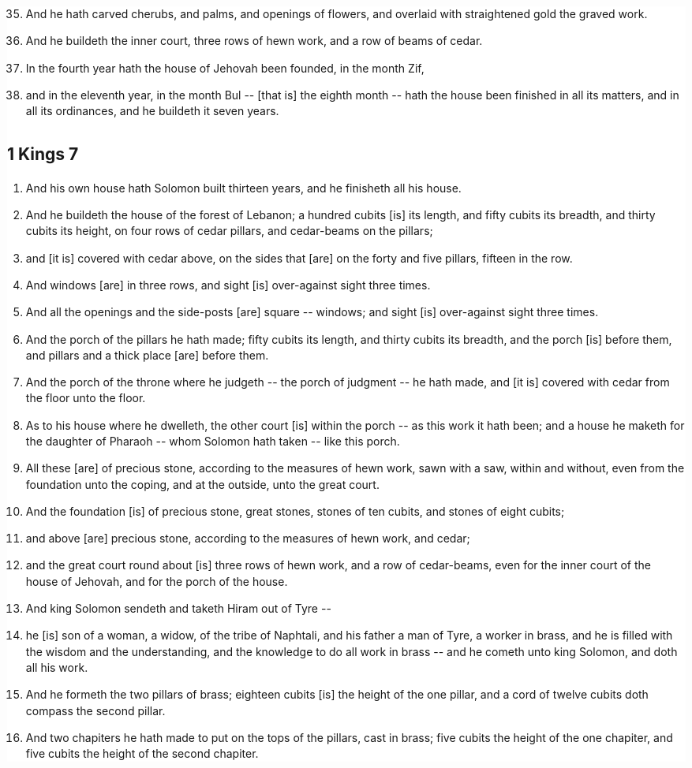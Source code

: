 35. And he hath carved cherubs, and palms, and openings of  flowers, and overlaid with straightened gold the graved work.

36. And he buildeth the inner court, three rows of hewn work,  and a row of beams of cedar.

37. In the fourth year hath the house of Jehovah been founded,  in the month Zif,

38. and in the eleventh year, in the month Bul -- [that is] the  eighth month -- hath the house been finished in all its  matters, and in all its ordinances, and he buildeth it seven  years.

## 1 Kings 7

1. And his own house hath Solomon built thirteen years, and he  finisheth all his house.

2. And he buildeth the house of the forest of Lebanon; a  hundred cubits [is] its length, and fifty cubits its breadth,  and thirty cubits its height, on four rows of cedar pillars,  and cedar-beams on the pillars;

3. and [it is] covered with cedar above, on the sides that  [are] on the forty and five pillars, fifteen in the row.

4. And windows [are] in three rows, and sight [is] over-against  sight three times.

5. And all the openings and the side-posts [are] square --  windows; and sight [is] over-against sight three times.

6. And the porch of the pillars he hath made; fifty cubits its  length, and thirty cubits its breadth, and the porch [is]  before them, and pillars and a thick place [are] before them.

7. And the porch of the throne where he judgeth -- the porch of  judgment -- he hath made, and [it is] covered with cedar from  the floor unto the floor.

8. As to his house where he dwelleth, the other court [is]  within the porch -- as this work it hath been; and a house he  maketh for the daughter of Pharaoh -- whom Solomon hath taken  -- like this porch.

9. All these [are] of precious stone, according to the measures  of hewn work, sawn with a saw, within and without, even from  the foundation unto the coping, and at the outside, unto the  great court.

10. And the foundation [is] of precious stone, great stones,  stones of ten cubits, and stones of eight cubits;

11. and above [are] precious stone, according to the measures  of hewn work, and cedar;

12. and the great court round about [is] three rows of hewn  work, and a row of cedar-beams, even for the inner court of the  house of Jehovah, and for the porch of the house.

13. And king Solomon sendeth and taketh Hiram out of Tyre --

14. he [is] son of a woman, a widow, of the tribe of Naphtali,  and his father a man of Tyre, a worker in brass, and he is  filled with the wisdom and the understanding, and the knowledge  to do all work in brass -- and he cometh unto king Solomon, and  doth all his work.

15. And he formeth the two pillars of brass; eighteen cubits  [is] the height of the one pillar, and a cord of twelve cubits  doth compass the second pillar.

16. And two chapiters he hath made to put on the tops of the  pillars, cast in brass; five cubits the height of the one  chapiter, and five cubits the height of the second chapiter.
